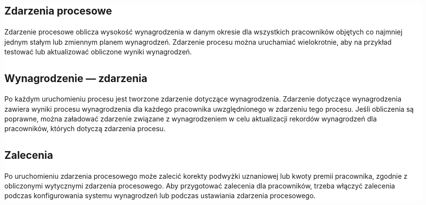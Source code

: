 ## <a name="process-events"></a>Zdarzenia procesowe
Zdarzenie procesowe oblicza wysokość wynagrodzenia w danym okresie dla wszystkich pracowników objętych co najmniej jednym stałym lub zmiennym planem wynagrodzeń. Zdarzenie procesu można uruchamiać wielokrotnie, aby na przykład testować lub aktualizować obliczone wyniki wynagrodzeń.

<a name="compensation-events"></a>Wynagrodzenie — zdarzenia
-------------------

Po każdym uruchomieniu procesu jest tworzone zdarzenie dotyczące wynagrodzenia.  Zdarzenie dotyczące wynagrodzenia zawiera wyniki procesu wynagrodzenia dla każdego pracownika uwzględnionego w zdarzeniu tego procesu.  Jeśli obliczenia są poprawne, można załadować zdarzenie związane z wynagrodzeniem w celu aktualizacji rekordów wynagrodzeń dla pracowników, których dotyczą zdarzenia procesu.

## <a name="recommendations"></a> Zalecenia
Po uruchomieniu zdarzenia procesowego może zalecić korekty podwyżki uznaniowej lub kwoty premii pracownika, zgodnie z obliczonymi wytycznymi zdarzenia procesowego. Aby przygotować zalecenia dla pracowników, trzeba włączyć zalecenia podczas konfigurowania systemu wynagrodzeń lub podczas ustawiania zdarzenia procesowego.



